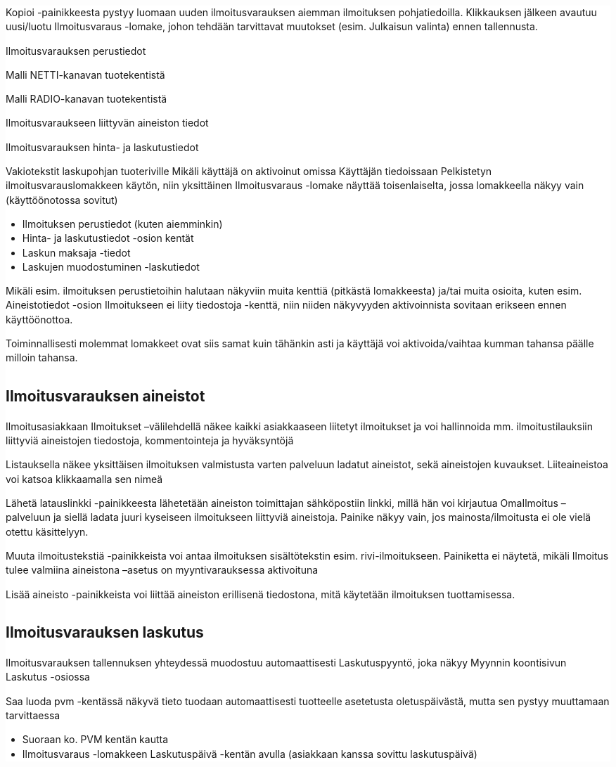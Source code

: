 Kopioi -painikkeesta pystyy luomaan uuden ilmoitusvarauksen aiemman ilmoituksen pohjatiedoilla. Klikkauksen jälkeen avautuu uusi/luotu Ilmoitusvaraus -lomake, johon tehdään tarvittavat muutokset (esim. Julkaisun valinta) ennen tallennusta.


Ilmoitusvarauksen perustiedot

Malli NETTI-kanavan tuotekentistä

Malli RADIO-kanavan tuotekentistä

Ilmoitusvaraukseen liittyvän aineiston tiedot

Ilmoitusvarauksen hinta- ja laskutustiedot

Vakiotekstit laskupohjan tuoteriville
Mikäli käyttäjä on aktivoinut omissa Käyttäjän tiedoissaan Pelkistetyn ilmoitusvarauslomakkeen käytön, niin yksittäinen Ilmoitusvaraus -lomake näyttää toisenlaiselta, jossa lomakkeella näkyy vain (käyttöönotossa sovitut)
- Ilmoituksen perustiedot (kuten aiemminkin)
- Hinta- ja laskutustiedot -osion kentät
- Laskun maksaja -tiedot
- Laskujen muodostuminen -laskutiedot

Mikäli esim. ilmoituksen perustietoihin halutaan näkyviin muita kenttiä (pitkästä lomakkeesta) ja/tai muita osioita, kuten esim. Aineistotiedot -osion Ilmoitukseen ei liity tiedostoja -kenttä, niin niiden näkyvyyden aktivoinnista sovitaan erikseen ennen käyttöönottoa.

Toiminnallisesti molemmat lomakkeet ovat siis samat kuin tähänkin asti ja käyttäjä voi aktivoida/vaihtaa kumman tahansa päälle milloin tahansa. 

## Ilmoitusvarauksen aineistot

Ilmoitusasiakkaan Ilmoitukset –välilehdellä näkee kaikki asiakkaaseen liitetyt ilmoitukset ja voi hallinnoida mm. ilmoitustilauksiin liittyviä aineistojen tiedostoja, kommentointeja ja hyväksyntöjä

Listauksella näkee yksittäisen ilmoituksen valmistusta varten palveluun ladatut aineistot, sekä aineistojen kuvaukset. Liiteaineistoa voi katsoa klikkaamalla sen nimeä

Lähetä latauslinkki -painikkeesta lähetetään aineiston toimittajan sähköpostiin linkki, millä hän voi kirjautua OmaIlmoitus –palveluun ja siellä ladata juuri kyseiseen ilmoitukseen liittyviä aineistoja.
Painike näkyy vain, jos mainosta/ilmoitusta ei ole vielä otettu käsittelyyn.

Muuta ilmoitustekstiä -painikkeista voi antaa ilmoituksen sisältötekstin esim. rivi-ilmoitukseen.
Painiketta ei näytetä, mikäli Ilmoitus tulee valmiina aineistona –asetus on myyntivarauksessa aktivoituna

Lisää aineisto -painikkeista voi liittää aineiston erillisenä tiedostona, mitä käytetään ilmoituksen tuottamisessa.

## Ilmoitusvarauksen laskutus

Ilmoitusvarauksen tallennuksen yhteydessä muodostuu automaattisesti Laskutuspyyntö, joka näkyy Myynnin koontisivun Laskutus -osiossa

Saa luoda pvm -kentässä näkyvä tieto tuodaan automaattisesti tuotteelle asetetusta oletuspäivästä, mutta sen pystyy muuttamaan tarvittaessa
- Suoraan ko. PVM kentän kautta
- Ilmoitusvaraus -lomakkeen Laskutuspäivä -kentän avulla (asiakkaan kanssa sovittu laskutuspäivä)
